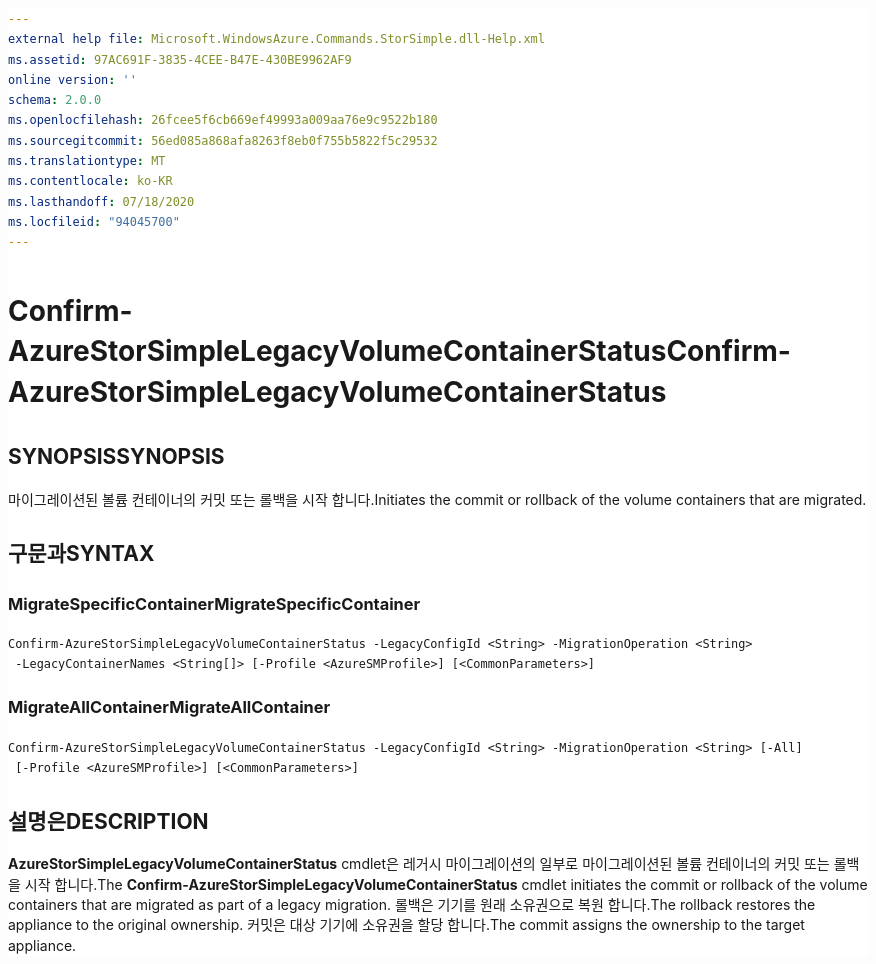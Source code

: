 ```yaml
---
external help file: Microsoft.WindowsAzure.Commands.StorSimple.dll-Help.xml
ms.assetid: 97AC691F-3835-4CEE-B47E-430BE9962AF9
online version: ''
schema: 2.0.0
ms.openlocfilehash: 26fcee5f6cb669ef49993a009aa76e9c9522b180
ms.sourcegitcommit: 56ed085a868afa8263f8eb0f755b5822f5c29532
ms.translationtype: MT
ms.contentlocale: ko-KR
ms.lasthandoff: 07/18/2020
ms.locfileid: "94045700"
---
```

# <span data-ttu-id="b0a6e-101">Confirm-AzureStorSimpleLegacyVolumeContainerStatus</span><span class="sxs-lookup"><span data-stu-id="b0a6e-101">Confirm-AzureStorSimpleLegacyVolumeContainerStatus</span></span>

## <span data-ttu-id="b0a6e-102">SYNOPSIS</span><span class="sxs-lookup"><span data-stu-id="b0a6e-102">SYNOPSIS</span></span>
<span data-ttu-id="b0a6e-103">마이그레이션된 볼륨 컨테이너의 커밋 또는 롤백을 시작 합니다.</span><span class="sxs-lookup"><span data-stu-id="b0a6e-103">Initiates the commit or rollback of the volume containers that are migrated.</span></span>

## <span data-ttu-id="b0a6e-104">구문과</span><span class="sxs-lookup"><span data-stu-id="b0a6e-104">SYNTAX</span></span>

### <span data-ttu-id="b0a6e-105">MigrateSpecificContainer</span><span class="sxs-lookup"><span data-stu-id="b0a6e-105">MigrateSpecificContainer</span></span>
```
Confirm-AzureStorSimpleLegacyVolumeContainerStatus -LegacyConfigId <String> -MigrationOperation <String>
 -LegacyContainerNames <String[]> [-Profile <AzureSMProfile>] [<CommonParameters>]
```

### <span data-ttu-id="b0a6e-106">MigrateAllContainer</span><span class="sxs-lookup"><span data-stu-id="b0a6e-106">MigrateAllContainer</span></span>
```
Confirm-AzureStorSimpleLegacyVolumeContainerStatus -LegacyConfigId <String> -MigrationOperation <String> [-All]
 [-Profile <AzureSMProfile>] [<CommonParameters>]
```

## <span data-ttu-id="b0a6e-107">설명은</span><span class="sxs-lookup"><span data-stu-id="b0a6e-107">DESCRIPTION</span></span>
<span data-ttu-id="b0a6e-108">**AzureStorSimpleLegacyVolumeContainerStatus** cmdlet은 레거시 마이그레이션의 일부로 마이그레이션된 볼륨 컨테이너의 커밋 또는 롤백을 시작 합니다.</span><span class="sxs-lookup"><span data-stu-id="b0a6e-108">The **Confirm-AzureStorSimpleLegacyVolumeContainerStatus** cmdlet initiates the commit or rollback of the volume containers that are migrated as part of a legacy migration.</span></span>
<span data-ttu-id="b0a6e-109">롤백은 기기를 원래 소유권으로 복원 합니다.</span><span class="sxs-lookup"><span data-stu-id="b0a6e-109">The rollback restores the appliance to the original ownership.</span></span>
<span data-ttu-id="b0a6e-110">커밋은 대상 기기에 소유권을 할당 합니다.</span><span class="sxs-lookup"><span data-stu-id="b0a6e-110">The commit assigns the ownership to the target appliance.</span></span>

